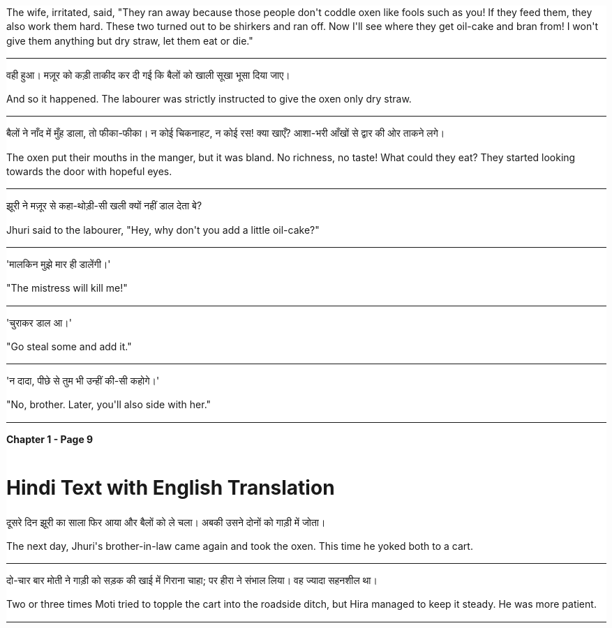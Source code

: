 The wife, irritated, said, "They ran away because those people don't coddle oxen like fools such as you! If they feed them, they also work them hard. These two turned out to be shirkers and ran off. Now I'll see where they get oil-cake and bran from! I won't give them anything but dry straw, let them eat or die."

---

वही हुआ। मज़ूर को कड़ी ताकीद कर दी गई कि बैलों को खाली सूखा भूसा दिया जाए।

And so it happened. The labourer was strictly instructed to give the oxen only dry straw.

---

बैलों ने नाँद में मुँह डाला, तो फीका-फीका। न कोई चिकनाहट, न कोई रस! क्या खाएँ? आशा-भरी आँखों से द्वार की ओर ताकने लगे।

The oxen put their mouths in the manger, but it was bland. No richness, no taste! What could they eat? They started looking towards the door with hopeful eyes.

---

झूरी ने मज़ूर से कहा-थोड़ी-सी खली क्यों नहीं डाल देता बे?

Jhuri said to the labourer, "Hey, why don't you add a little oil-cake?"

---

'मालकिन मुझे मार ही डालेंगी।'

"The mistress will kill me!"

---

'चुराकर डाल आ।'

"Go steal some and add it."

---

'न दादा, पीछे से तुम भी उन्हीं की-सी कहोगे।'

"No, brother. Later, you'll also side with her."

---

**Chapter 1 - Page 9**

# Hindi Text with English Translation

दूसरे दिन झूरी का साला फिर आया और बैलों को ले चला। अबकी उसने दोनों को गाड़ी में जोता।

The next day, Jhuri's brother-in-law came again and took the oxen. This time he yoked both to a cart.

---

दो-चार बार मोती ने गाड़ी को सड़क की खाई में गिराना चाहा; पर हीरा ने संभाल लिया। वह ज्यादा सहनशील था।

Two or three times Moti tried to topple the cart into the roadside ditch, but Hira managed to keep it steady. He was more patient.

---